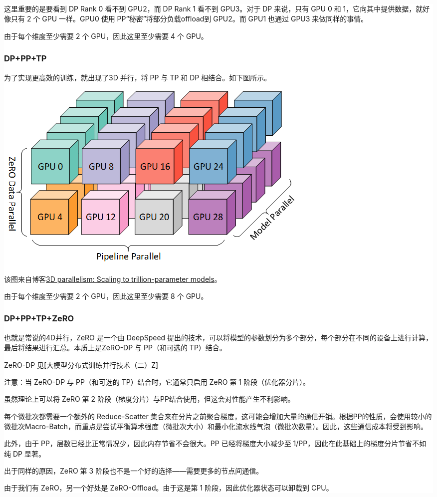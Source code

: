 这里重要的是要看到 DP  Rank 0 看不到 GPU2，而 DP Rank 1 看不到 GPU3。对于 DP 来说，只有 GPU 0 和 1，它向其中提供数据，就好像只有 2 个 GPU 一样。GPU0 使用 PP“秘密”将部分负载offload到 GPU2。而 GPU1 也通过 GPU3 来做同样的事情。

由于每个维度至少需要 2 个 GPU，因此这里至少需要 4 个 GPU。



### DP+PP+TP

为了实现更高效的训练，就出现了3D 并行，将 PP 与 TP 和 DP 相结合。如下图所示。

![alt text](./../../../img/typora-user-images/9-1750235974818-95.png)

该图来自博客[3D parallelism: Scaling to trillion-parameter models](https://www.microsoft.com/en-us/research/blog/deepspeed-extreme-scale-model-training-for-everyone/)。

由于每个维度至少需要 2 个 GPU，因此这里至少需要 8 个 GPU。



### DP+PP+TP+ZeRO

也就是常说的4D并行，ZeRO 是一个由 DeepSpeed 提出的技术，可以将模型的参数划分为多个部分，每个部分在不同的设备上进行计算，最后将结果进行汇总。本质上是ZeRO-DP 与 PP（和可选的 TP）结合。

ZeRO-DP 见[大模型分布式训练并行技术（二）Z]

注意：当 ZeRO-DP 与 PP（和可选的 TP）结合时，它通常只启用 ZeRO 第 1 阶段（优化器分片）。

虽然理论上可以将 ZeRO 第 2 阶段（梯度分片）与PP结合使用，但这会对性能产生不利影响。

每个微批次都需要一个额外的 Reduce-Scatter 集合来在分片之前聚合梯度，这可能会增加大量的通信开销。根据PP的性质，会使用较小的微批次Macro-Batch，而重点是尝试平衡算术强度（微批次大小）和最小化流水线气泡（微批次数量）。因此，这些通信成本将受到影响。

此外，由于 PP，层数已经比正常情况少，因此内存节省不会很大。PP 已经将梯度大小减少至 1/PP，因此在此基础上的梯度分片节省不如纯 DP 显著。

出于同样的原因，ZeRO 第 3 阶段也不是一个好的选择——需要更多的节点间通信。

由于我们有 ZeRO，另一个好处是 ZeRO-Offload。由于这是第 1 阶段，因此优化器状态可以卸载到 CPU。

